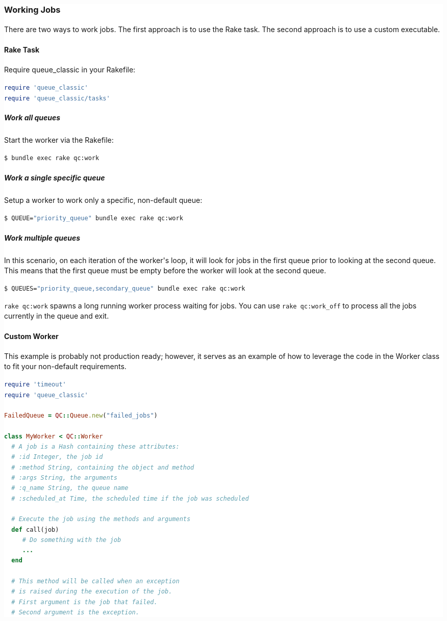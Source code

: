 ### Working Jobs

There are two ways to work jobs. The first approach is to use the Rake task. The second approach is to use a custom executable.

#### Rake Task

Require queue_classic in your Rakefile:

```ruby
require 'queue_classic'
require 'queue_classic/tasks'
```

##### Work all queues
Start the worker via the Rakefile:

```bash
$ bundle exec rake qc:work
```

##### Work a single specific queue
Setup a worker to work only a specific, non-default queue:

```bash
$ QUEUE="priority_queue" bundle exec rake qc:work
```

##### Work multiple queues
In this scenario, on each iteration of the worker's loop, it will look for jobs in the first queue prior to looking at the second queue. This means that the first queue must be empty before the worker will look at the second queue.

```bash
$ QUEUES="priority_queue,secondary_queue" bundle exec rake qc:work
```

`rake qc:work` spawns a long running worker process waiting for jobs. You can
use `rake qc:work_off` to process all the jobs currently in the queue and exit.

#### Custom Worker

This example is probably not production ready; however, it serves as an example of how to leverage the code in the Worker class to fit your non-default requirements.

```ruby
require 'timeout'
require 'queue_classic'

FailedQueue = QC::Queue.new("failed_jobs")

class MyWorker < QC::Worker
  # A job is a Hash containing these attributes:
  # :id Integer, the job id
  # :method String, containing the object and method
  # :args String, the arguments
  # :q_name String, the queue name
  # :scheduled_at Time, the scheduled time if the job was scheduled

  # Execute the job using the methods and arguments
  def call(job)
     # Do something with the job
     ...
  end

  # This method will be called when an exception
  # is raised during the execution of the job.
  # First argument is the job that failed.
  # Second argument is the exception.
```